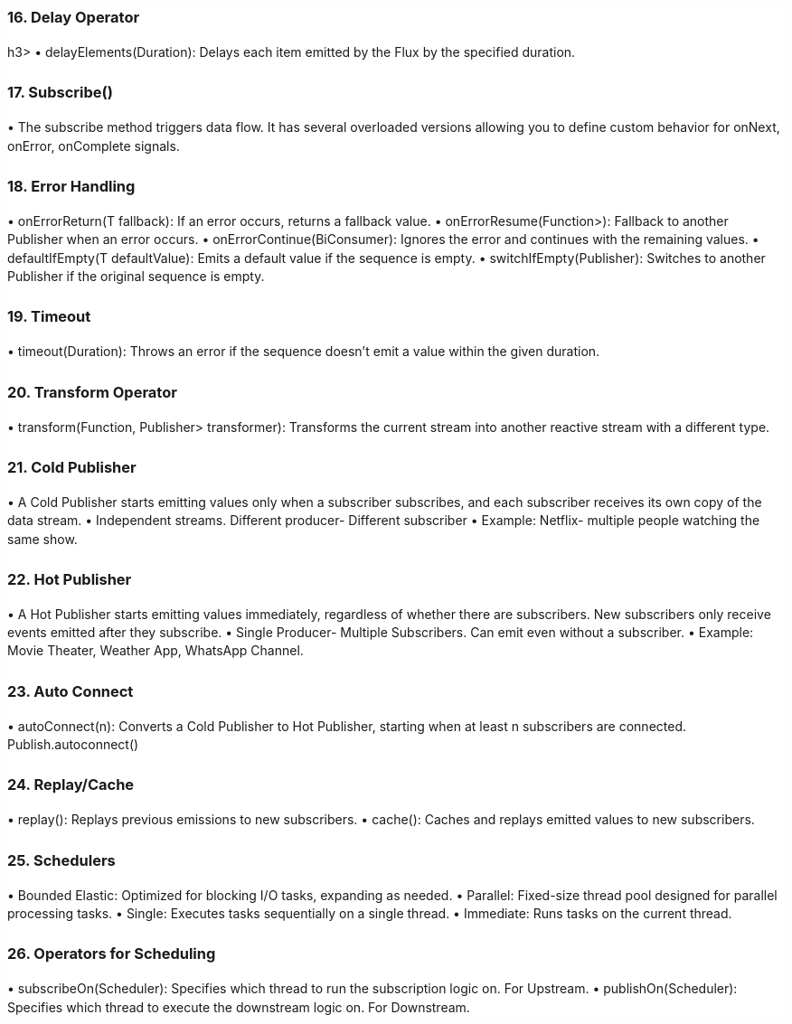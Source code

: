 <h3>16. Delay Operator</h3>h3>
• delayElements(Duration): Delays each item emitted by the Flux by the specified duration.

<h3>17. Subscribe()</h3>
• The subscribe method triggers data flow. It has several overloaded versions allowing you to define custom behavior for onNext, onError, onComplete signals.

<h3>18. Error Handling</h3>
• onErrorReturn(T fallback): If an error occurs, returns a fallback value.
• onErrorResume(Function<Throwable, ? extends Publisher<? extends T>>): Fallback to another
Publisher when an error occurs.
• onErrorContinue(BiConsumer<Throwable, T>): Ignores the error and continues with the remaining
values.
• defaultIfEmpty(T defaultValue): Emits a default value if the sequence is empty.
• switchIfEmpty(Publisher<T>): Switches to another Publisher if the original sequence is empty.

<h3>19. Timeout</h3>
• timeout(Duration): Throws an error if the sequence doesn’t emit a value within the given duration.

<h3>20. Transform Operator</h3>
• transform(Function<Flux<T>, Publisher<R>> transformer): Transforms the current stream into another
reactive stream with a different type.

<h3>21. Cold Publisher</h3>
• A Cold Publisher starts emitting values only when a subscriber subscribes, and each subscriber receives its
own copy of the data stream.
• Independent streams. Different producer- Different subscriber
• Example: Netflix- multiple people watching the same show.

<h3>22. Hot Publisher</h3>
• A Hot Publisher starts emitting values immediately, regardless of whether there are subscribers. New
subscribers only receive events emitted after they subscribe.
• Single Producer- Multiple Subscribers. Can emit even without a subscriber.
• Example: Movie Theater, Weather App, WhatsApp Channel.

<h3>23. Auto Connect</h3>
• autoConnect(n): Converts a Cold Publisher to Hot Publisher, starting when at least n subscribers are
connected. Publish.autoconnect()

<h3>24. Replay/Cache</h3>
• replay(): Replays previous emissions to new subscribers.
• cache(): Caches and replays emitted values to new subscribers.

<h3>25. Schedulers</h3>
• Bounded Elastic: Optimized for blocking I/O tasks, expanding as needed.
• Parallel: Fixed-size thread pool designed for parallel processing tasks.
• Single: Executes tasks sequentially on a single thread.
• Immediate: Runs tasks on the current thread.

<h3>26. Operators for Scheduling</h3>
• subscribeOn(Scheduler): Specifies which thread to run the subscription logic on. For Upstream.
• publishOn(Scheduler): Specifies which thread to execute the downstream logic on. For Downstream.
